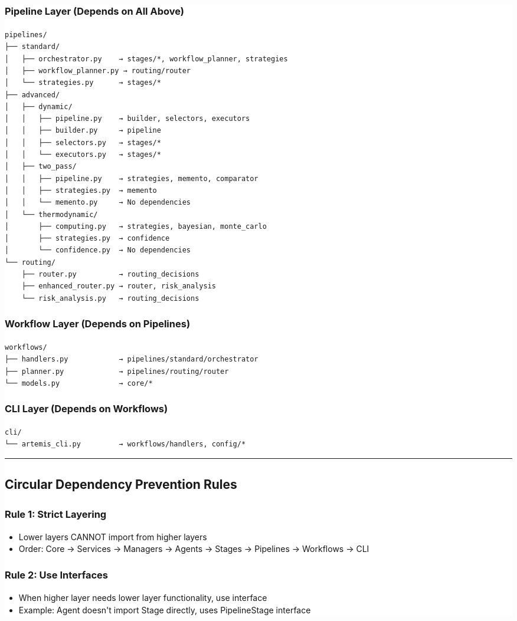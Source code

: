 ### Pipeline Layer (Depends on All Above)
```
pipelines/
├── standard/
│   ├── orchestrator.py    → stages/*, workflow_planner, strategies
│   ├── workflow_planner.py → routing/router
│   └── strategies.py      → stages/*
├── advanced/
│   ├── dynamic/
│   │   ├── pipeline.py    → builder, selectors, executors
│   │   ├── builder.py     → pipeline
│   │   ├── selectors.py   → stages/*
│   │   └── executors.py   → stages/*
│   ├── two_pass/
│   │   ├── pipeline.py    → strategies, memento, comparator
│   │   ├── strategies.py  → memento
│   │   └── memento.py     → No dependencies
│   └── thermodynamic/
│       ├── computing.py   → strategies, bayesian, monte_carlo
│       ├── strategies.py  → confidence
│       └── confidence.py  → No dependencies
└── routing/
    ├── router.py          → routing_decisions
    ├── enhanced_router.py → router, risk_analysis
    └── risk_analysis.py   → routing_decisions
```

### Workflow Layer (Depends on Pipelines)
```
workflows/
├── handlers.py            → pipelines/standard/orchestrator
├── planner.py             → pipelines/routing/router
└── models.py              → core/*
```

### CLI Layer (Depends on Workflows)
```
cli/
└── artemis_cli.py         → workflows/handlers, config/*
```

---

## Circular Dependency Prevention Rules

### Rule 1: Strict Layering
- Lower layers CANNOT import from higher layers
- Order: Core → Services → Managers → Agents → Stages → Pipelines → Workflows → CLI

### Rule 2: Use Interfaces
- When higher layer needs lower layer functionality, use interface
- Example: Agent doesn't import Stage directly, uses PipelineStage interface

